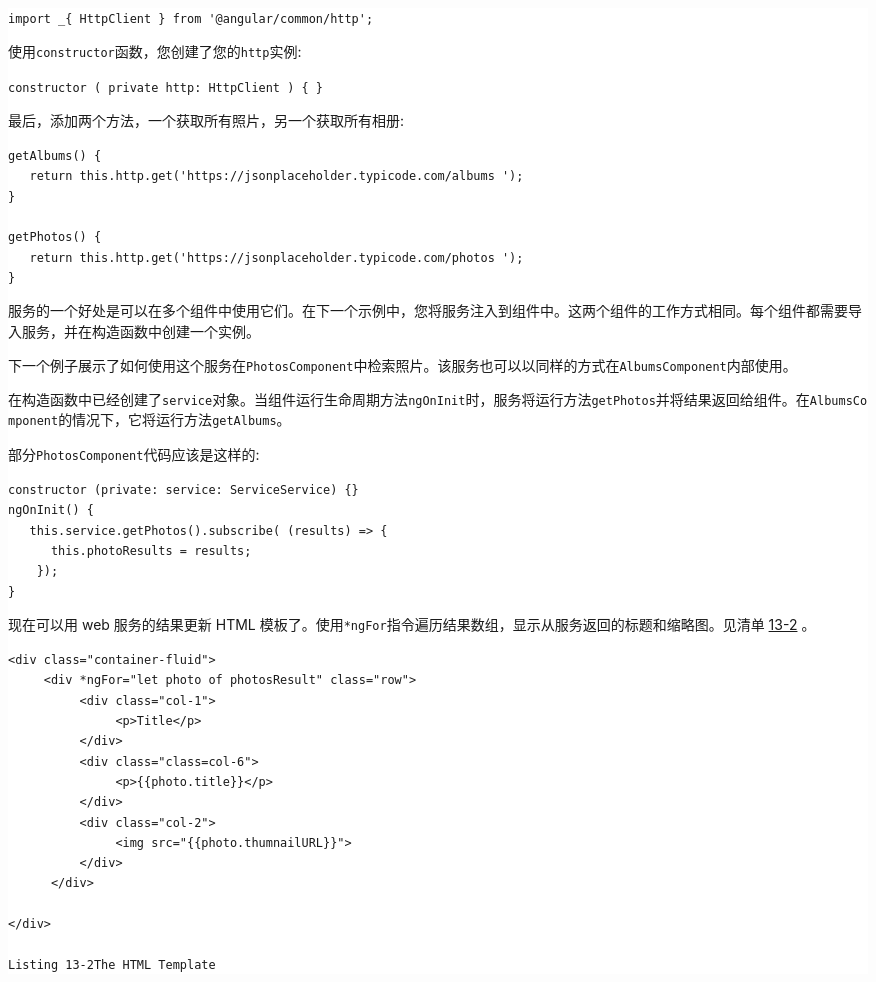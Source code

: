 ```
import _{ HttpClient } from '@angular/common/http';

```

使用`constructor`函数，您创建了您的`http`实例:

```
constructor ( private http: HttpClient ) { }

```

最后，添加两个方法，一个获取所有照片，另一个获取所有相册:

```
getAlbums() {
   return this.http.get('https://jsonplaceholder.typicode.com/albums ');
}

getPhotos() {
   return this.http.get('https://jsonplaceholder.typicode.com/photos ');
}

```

服务的一个好处是可以在多个组件中使用它们。在下一个示例中，您将服务注入到组件中。这两个组件的工作方式相同。每个组件都需要导入服务，并在构造函数中创建一个实例。

下一个例子展示了如何使用这个服务在`PhotosComponent`中检索照片。该服务也可以以同样的方式在`AlbumsComponent`内部使用。

在构造函数中已经创建了`service`对象。当组件运行生命周期方法`ngOnInit`时，服务将运行方法`getPhotos`并将结果返回给组件。在`AlbumsComponent`的情况下，它将运行方法`getAlbums`。

部分`PhotosComponent`代码应该是这样的:

```
constructor (private: service: ServiceService) {}
ngOnInit() {
   this.service.getPhotos().subscribe( (results) => {
      this.photoResults = results;
    });
}

```

现在可以用 web 服务的结果更新 HTML 模板了。使用`*ngFor`指令遍历结果数组，显示从服务返回的标题和缩略图。见清单 [13-2](#PC23) 。

```
<div class="container-fluid">
     <div *ngFor="let photo of photosResult" class="row">
          <div class="col-1">
               <p>Title</p>
          </div>
          <div class="class=col-6">
               <p>{{photo.title}}</p>
          </div>
          <div class="col-2">
               <img src="{{photo.thumnailURL}}">
          </div>
      </div>

</div>

Listing 13-2The HTML Template

```
